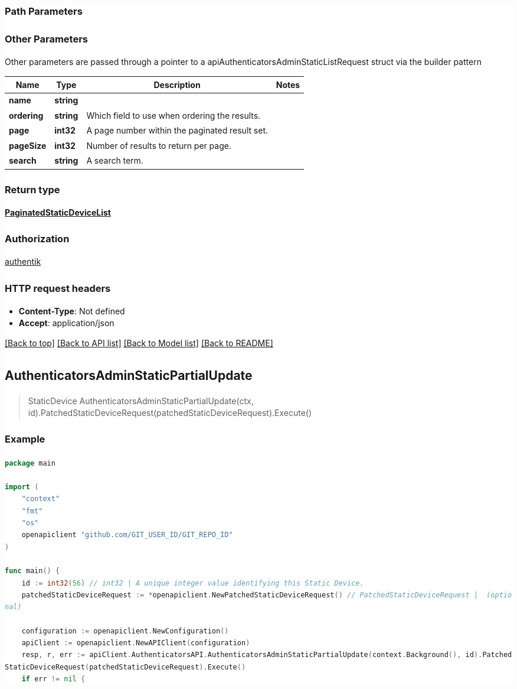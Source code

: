 ### Path Parameters



### Other Parameters

Other parameters are passed through a pointer to a apiAuthenticatorsAdminStaticListRequest struct via the builder pattern


Name | Type | Description  | Notes
------------- | ------------- | ------------- | -------------
 **name** | **string** |  | 
 **ordering** | **string** | Which field to use when ordering the results. | 
 **page** | **int32** | A page number within the paginated result set. | 
 **pageSize** | **int32** | Number of results to return per page. | 
 **search** | **string** | A search term. | 

### Return type

[**PaginatedStaticDeviceList**](PaginatedStaticDeviceList.md)

### Authorization

[authentik](../README.md#authentik)

### HTTP request headers

- **Content-Type**: Not defined
- **Accept**: application/json

[[Back to top]](#) [[Back to API list]](../README.md#documentation-for-api-endpoints)
[[Back to Model list]](../README.md#documentation-for-models)
[[Back to README]](../README.md)


## AuthenticatorsAdminStaticPartialUpdate

> StaticDevice AuthenticatorsAdminStaticPartialUpdate(ctx, id).PatchedStaticDeviceRequest(patchedStaticDeviceRequest).Execute()





### Example

```go
package main

import (
	"context"
	"fmt"
	"os"
	openapiclient "github.com/GIT_USER_ID/GIT_REPO_ID"
)

func main() {
	id := int32(56) // int32 | A unique integer value identifying this Static Device.
	patchedStaticDeviceRequest := *openapiclient.NewPatchedStaticDeviceRequest() // PatchedStaticDeviceRequest |  (optional)

	configuration := openapiclient.NewConfiguration()
	apiClient := openapiclient.NewAPIClient(configuration)
	resp, r, err := apiClient.AuthenticatorsAPI.AuthenticatorsAdminStaticPartialUpdate(context.Background(), id).PatchedStaticDeviceRequest(patchedStaticDeviceRequest).Execute()
	if err != nil {
```